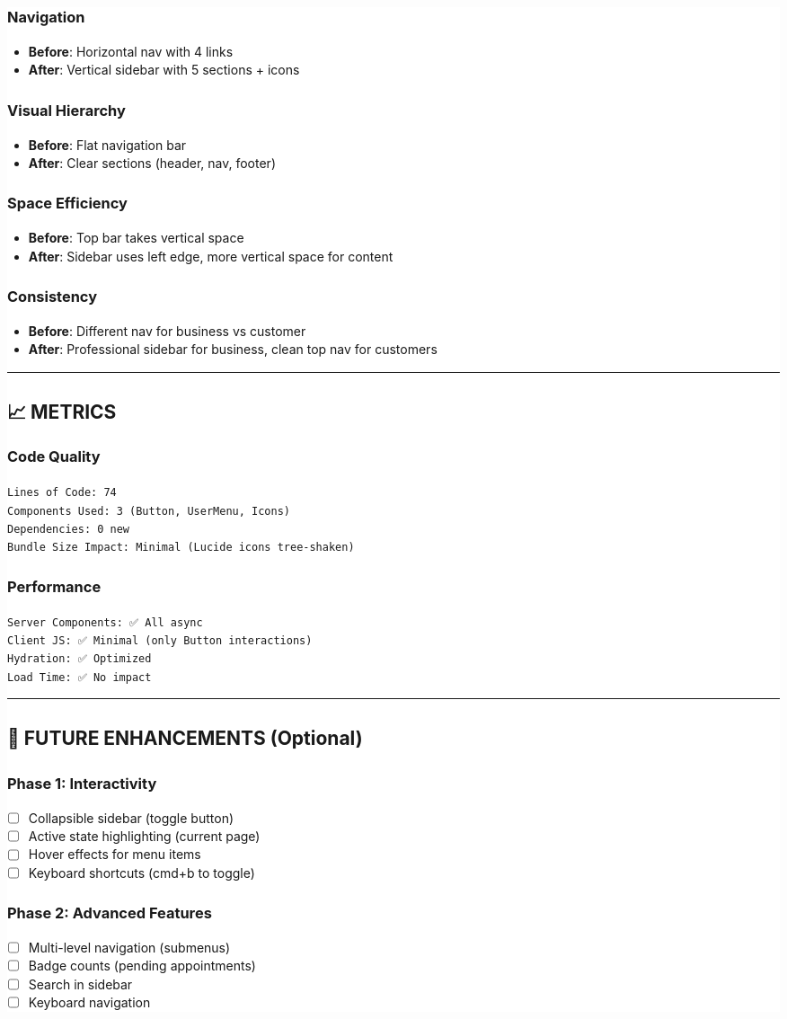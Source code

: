 ### Navigation
- **Before**: Horizontal nav with 4 links
- **After**: Vertical sidebar with 5 sections + icons

### Visual Hierarchy
- **Before**: Flat navigation bar
- **After**: Clear sections (header, nav, footer)

### Space Efficiency
- **Before**: Top bar takes vertical space
- **After**: Sidebar uses left edge, more vertical space for content

### Consistency
- **Before**: Different nav for business vs customer
- **After**: Professional sidebar for business, clean top nav for customers

---

## 📈 METRICS

### Code Quality
```
Lines of Code: 74
Components Used: 3 (Button, UserMenu, Icons)
Dependencies: 0 new
Bundle Size Impact: Minimal (Lucide icons tree-shaken)
```

### Performance
```
Server Components: ✅ All async
Client JS: ✅ Minimal (only Button interactions)
Hydration: ✅ Optimized
Load Time: ✅ No impact
```

---

## 🎨 FUTURE ENHANCEMENTS (Optional)

### Phase 1: Interactivity
- [ ] Collapsible sidebar (toggle button)
- [ ] Active state highlighting (current page)
- [ ] Hover effects for menu items
- [ ] Keyboard shortcuts (cmd+b to toggle)

### Phase 2: Advanced Features
- [ ] Multi-level navigation (submenus)
- [ ] Badge counts (pending appointments)
- [ ] Search in sidebar
- [ ] Keyboard navigation
